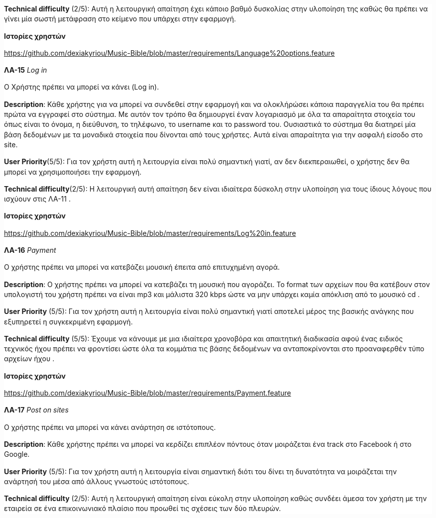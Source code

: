 **Technical difficulty** (2/5): Αυτή η λειτουργική απαίτηση έχει κάποιο βαθμό δυσκολίας στην υλοποίηση της καθώς θα πρέπει να γίνει μία σωστή μετάφραση στο κείμενο που υπάρχει στην εφαρμογή.

**Ιστορίες χρηστών**

https://github.com/dexiakyriou/Music-Bible/blob/master/requirements/Language%20options.feature


**ΛΑ-15**   *Log in*

Ο Χρήστης  πρέπει να μπορεί να κάνει (Log in).

**Description**: Κάθε χρήστης για να μπορεί να συνδεθεί στην εφαρμογή και να ολοκλήρώσει κάποια παραγγελία του θα πρέπει πρώτα να εγγραφεί στο σύστημα. Με αυτόν τον τρόπο θα δημιουργεί έναν λογαριασμό με όλα τα απαραίτητα στοιχεία του όπως είναι το όνομα, η διεύθυνση, το τηλέφωνο, το username και το password του. Ουσιαστικά το σύστημα θα διατηρεί μία βάση δεδομένων με τα μοναδικά  στοιχεία που δίνονται από τους χρήστες. Αυτά είναι απαραίτητα για την ασφαλή είσοδο στο site.  

**User Priority**(5/5): Για τον χρήστη αυτή η λειτουργία είναι πολύ σημαντική γιατί, αν δεν διεκπεραιωθεί, ο χρήστης δεν θα μπορεί να χρησιμοποιήσει την εφαρμογή.

**Technical difficulty**(2/5): Η λειτουργική αυτή απαίτηση δεν είναι ιδιαίτερα δύσκολη στην υλοποίηση για τους ίδιους λόγους που ισχύουν στις ΛΑ-11 .

**Ιστορίες χρηστών**

https://github.com/dexiakyriou/Music-Bible/blob/master/requirements/Log%20in.feature


**ΛΑ-16**  *Payment*

Ο χρήστης πρέπει να μπορεί να κατεβάζει μουσική έπειτα από επιτυχημένη αγορά.

**Description**: Ο χρήστης πρέπει να μπορεί να κατεβάζει τη μουσική που αγοράζει. Το format των αρχείων που θα κατέβουν στον υπολογιστή του χρήστη πρέπει να είναι mp3 και μάλιστα 320 kbps ώστε να μην υπάρχει καμία απόκλιση από το μουσικό cd . 

**User Priority** (5/5): Για τον χρήστη αυτή η λειτουργία είναι πολύ σημαντική γιατί αποτελεί μέρος της βασικής ανάγκης που εξυπηρετεί  η συγκεκριμένη εφαρμογή.  

**Technical difficulty** (5/5): Έχουμε να κάνουμε με μια ιδιαίτερα χρονοβόρα και απαιτητική διαδικασία αφού ένας ειδικός τεχνικός ήχου πρέπει να φροντίσει ώστε όλα τα κομμάτια τις βάσης δεδομένων να ανταποκρίνονται στο προαναφερθέν τύπο αρχείων ήχου . 

**Ιστορίες χρηστών**

https://github.com/dexiakyriou/Music-Bible/blob/master/requirements/Payment.feature


**ΛΑ-17**  *Post on sites*

Ο χρήστης πρέπει να μπορεί να κάνει ανάρτηση σε ιστότοπους.

**Description**: Κάθε χρήστης πρέπει να μπορεί να κερδίζει επιπλέον πόντους όταν μοιράζεται ένα track στο Facebook ή στο Google.

**User Priority** (5/5): Για τον χρήστη αυτή η λειτουργία είναι σημαντική διότι του δίνει τη δυνατότητα να μοιράζεται την ανάρτησή του μέσα από άλλους γνωστούς ιστότοπους.

**Technical difficulty** (2/5): Αυτή η λειτουργική απαίτηση είναι εύκολη στην υλοποίηση καθώς συνδέει άμεσα τον χρήστη με την εταιρεία σε ένα επικοινωνιακό πλαίσιο που προωθεί τις σχέσεις των δύο πλευρών. 
